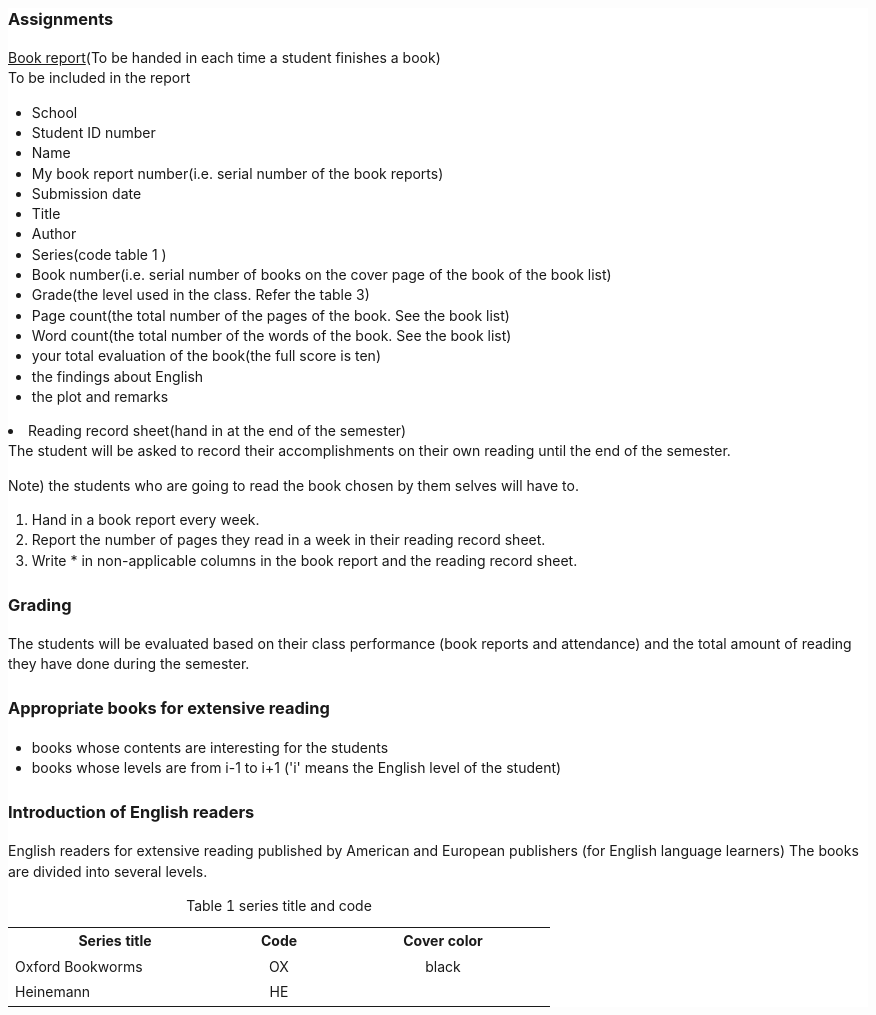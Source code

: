 <h3>Assignments</h3>

[Book report](https://ocw.nagoya-u.jp/files/19/BookReport05zenki.pdf)(To be handed in each time a student finishes a book)<br>
To be included in the report

<ul>
<li>School</li>
<li>Student ID number</li>
<li>Name</li>
<li>My book report number(i.e.  serial number of the book reports)</li>
<li>Submission date</li>
<li>Title</li>
<li>Author</li>
<li>Series(code table 1 )</li>
<li>Book number(i.e. serial number of books on the cover page of the book of the book list)</li>
<li>Grade(the level used in the class. Refer the table 3)</li>
<li>Page count(the total number of the pages of the book. See the book list)</li>
<li>Word count(the total number of the words of the book. See the book list)</li>
<li>your total evaluation of the book(the full score is ten)</li>
<li>the findings about English</li>
<li>the plot and remarks</li>
</ul>
</li>
<li>Reading record sheet(hand in at the end of the semester)<br>
The student will be asked to record their accomplishments on their own reading until the end of the semester.</li>
</ol>

<p>Note) the students who are going to read the book chosen by them selves will have to.</p>
<ol>
<li>Hand in a book report every week.</li>
<li>Report the number of pages they read in a week in their reading record sheet.</li>
<li>Write  * in non-applicable columns in the book report and the reading record sheet.</li>
</ol>

### Grading

The students will be evaluated based on their class performance (book reports and attendance) and the total amount of reading they have done during the semester.

<h3>Appropriate books for extensive reading</h3>
<ul>
<li>books whose contents are interesting for the students</li>
<li>books whose levels are from i-1 to i+1 ('i' means the English level of the student)</li>
</ul>
<h3>Introduction of English readers</h3>
<p>
English readers for extensive reading published by American and European publishers (for English language learners) The books are divided into several levels.
</p>
<table width="455" class="basic">
<caption>Table 1 series title and code</caption>
<tr>
<th width="200">Series title</th>
<th align="center" width="100">Code</th>
<th align="center" width="200">Cover color</th>
</tr>
<tr>
<td width="200">Oxford Bookworms</td>
<td align="center" width="100">OX</td>
<td align="center" width="200">black</td>
</tr>
<tr>
<td width="200">Heinemann</td>
<td align="center" width="100">HE</td>